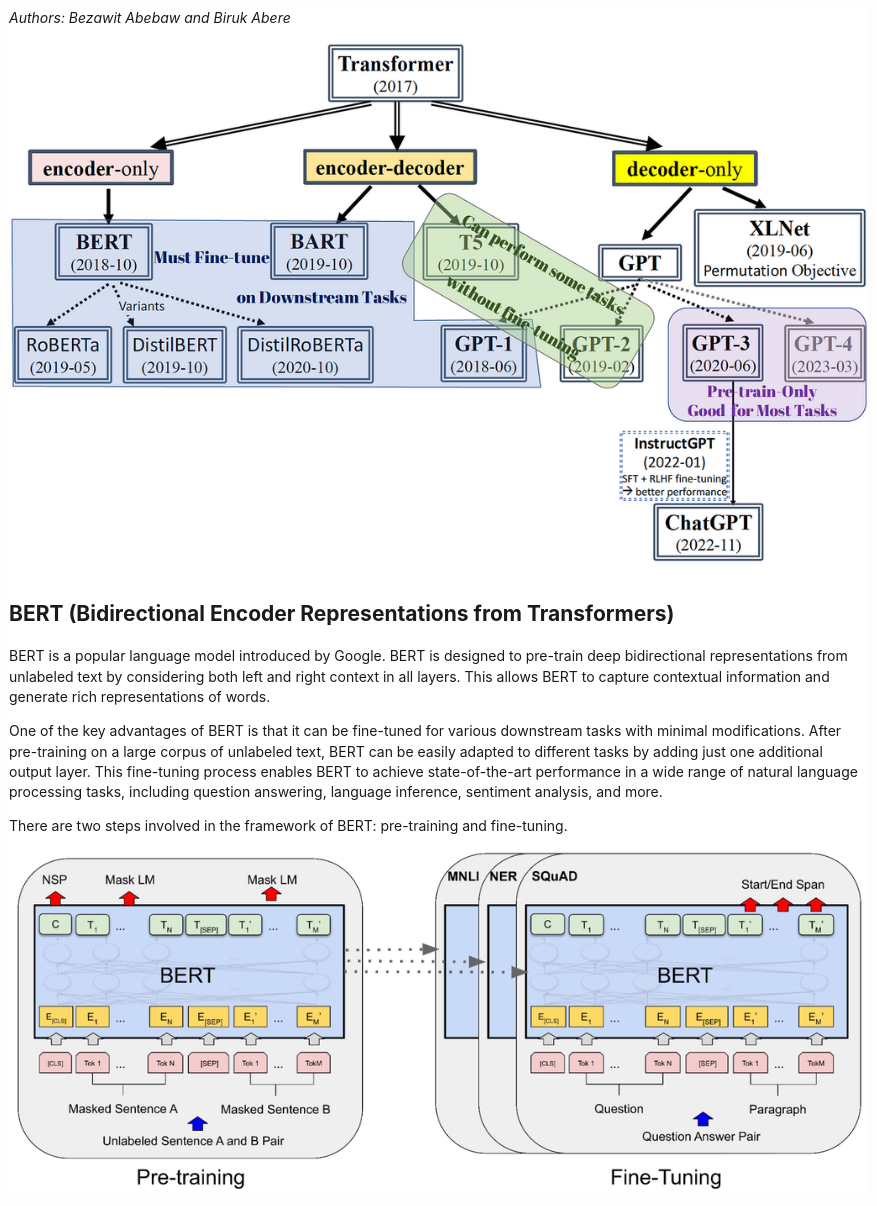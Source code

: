 *Authors: Bezawit Abebaw and Biruk Abere*

![ALT](./images/image7.png)

## **BERT (Bidirectional Encoder Representations from Transformers)**

BERT is a popular language model introduced by Google. BERT is designed to pre-train deep bidirectional representations from unlabeled text by considering both left and right context in all layers. This allows BERT to capture contextual information and generate rich representations of words.

One of the key advantages of BERT is that it can be fine-tuned for various downstream tasks with minimal modifications. After pre-training on a large corpus of unlabeled text, BERT can be easily adapted to different tasks by adding just one additional output layer. This fine-tuning process enables BERT to achieve state-of-the-art performance in a wide range of natural language processing tasks, including question answering, language inference, sentiment analysis, and more.

There are  two steps involved in the framework of BERT: pre-training and fine-tuning.

![ALT](./images/image9.png)
